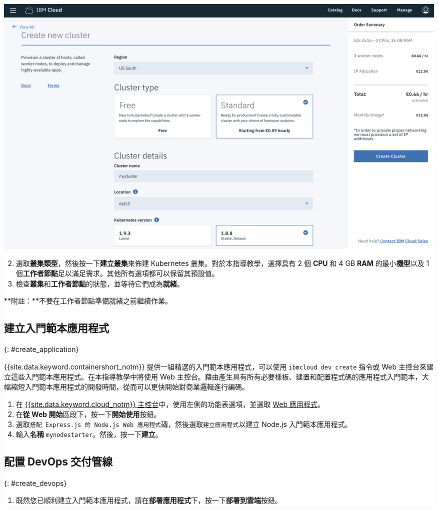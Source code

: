   ![](images/solution21/KubernetesPaidClusterCreation.png)

2. 選取**叢集類型**，然後按一下**建立叢集**來佈建 Kubernetes 叢集。對於本指導教學，選擇具有 2 個 **CPU** 和 4 GB **RAM** 的最小**機型**以及 1 個**工作者節點**足以滿足需求。其他所有選項都可以保留其預設值。
3. 檢查**叢集**和**工作者節點**的狀態，並等待它們成為**就緒**。

**附註：**不要在工作者節點準備就緒之前繼續作業。

## 建立入門範本應用程式
{: #create_application}

{{site.data.keyword.containershort_notm}} 提供一組精選的入門範本應用程式，可以使用 `ibmcloud dev create` 指令或 Web 主控台來建立這些入門範本應用程式。在本指導教學中將使用 Web 主控台。藉由產生具有所有必要樣板、建置和配置程式碼的應用程式入門範本，大幅縮短入門範本應用程式的開發時間，從而可以更快開始對商業邏輯進行編碼。

1. 在 [{{site.data.keyword.cloud_notm}} 主控台](https://{DomainName})中，使用左側的功能表選項，並選取 [Web 應用程式](https://{DomainName}/developer/appservice/dashboard)。
2. 在**從 Web 開始**區段下，按一下**開始使用**按鈕。
3. 選取`搭配 Express.js 的 Node.js Web 應用程式`磚，然後選取`建立應用程式`以建立 Node.js 入門範本應用程式。
4. 輸入**名稱** `mynodestarter`。然後，按一下**建立**。

## 配置 DevOps 交付管線
{: #create_devops}

1. 既然您已順利建立入門範本應用程式，請在**部署應用程式**下，按一下**部署到雲端**按鈕。
